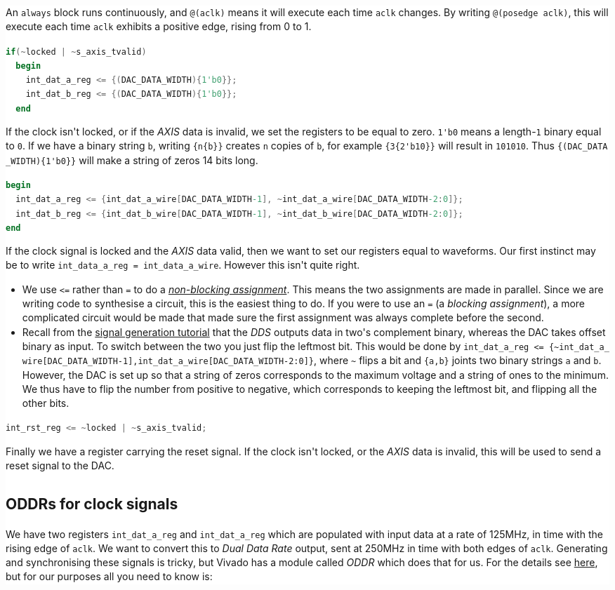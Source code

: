 An `always` block runs continuously, and `@(aclk)` means it will execute each time `aclk` changes. By writing `@(posedge aclk)`, this will execute each time `aclk` exhibits a positive edge, rising from 0 to 1.

```verilog
if(~locked | ~s_axis_tvalid)
  begin
    int_dat_a_reg <= {(DAC_DATA_WIDTH){1'b0}};
    int_dat_b_reg <= {(DAC_DATA_WIDTH){1'b0}};
  end
```

If the clock isn't locked, or if the *AXIS* data is invalid, we set the registers to be equal to zero. `1'b0` means a length-`1` binary equal to `0`. If we have a binary string `b`, writing `{n{b}}` creates `n` copies of `b`, for example `{3{2'b10}}` will result in `101010`. Thus `{(DAC_DATA_WIDTH){1'b0}}` will make a string of zeros 14 bits long.

```verilog
begin
  int_dat_a_reg <= {int_dat_a_wire[DAC_DATA_WIDTH-1], ~int_dat_a_wire[DAC_DATA_WIDTH-2:0]};
  int_dat_b_reg <= {int_dat_b_wire[DAC_DATA_WIDTH-1], ~int_dat_b_wire[DAC_DATA_WIDTH-2:0]};
end
```

If the clock signal is locked and the *AXIS* data valid, then we want to set our registers equal to waveforms. Our first instinct may be to write `int_data_a_reg = int_data_a_wire`. However this isn't quite right.

- We use `<=` rather than `=` to do a [*non-blocking assignment*](https://nandland.com/blocking-vs-nonblocking-in-verilog/). This means the two assignments are made in parallel. Since we are writing code to synthesise a circuit, this is the easiest thing to do. If you were to use an `=` (a *blocking assignment*), a more complicated circuit would be made that made sure the first assignment was always complete before the second.
- Recall from the [signal generation tutorial](/Tutorials/IO_SignalGeneration) that the *DDS* outputs data in two's complement binary, whereas the DAC takes offset binary as input. To switch between the two you just flip the leftmost bit. This would be done by `int_dat_a_reg <= {~int_dat_a_wire[DAC_DATA_WIDTH-1],int_dat_a_wire[DAC_DATA_WIDTH-2:0]}`, where `~` flips a bit and `{a,b}` joints two binary strings `a` and `b`. However, the DAC is set up so that a string of zeros corresponds to the maximum voltage and a string of ones to the minimum. We thus have to flip the number from positive to negative, which corresponds to keeping the leftmost bit, and flipping all the other bits.

```verilog
int_rst_reg <= ~locked | ~s_axis_tvalid;
```

Finally we have a register carrying the reset signal. If the clock isn't locked, or the *AXIS* data is invalid, this will be used to send a reset signal to the DAC.

## ODDRs for clock signals

We have two registers `int_dat_a_reg` and `int_dat_a_reg` which are populated with input data at a rate of 125MHz, in time with the rising edge of `aclk`. We want to convert this to *Dual Data Rate* output, sent at 250MHz in time with both edges of `aclk`. Generating and synchronising these signals is tricky, but Vivado has a module called *ODDR* which does that for us. For the details see [here]([/Tutorials/CORE_ODDR), but for our purposes all you need to know is:
